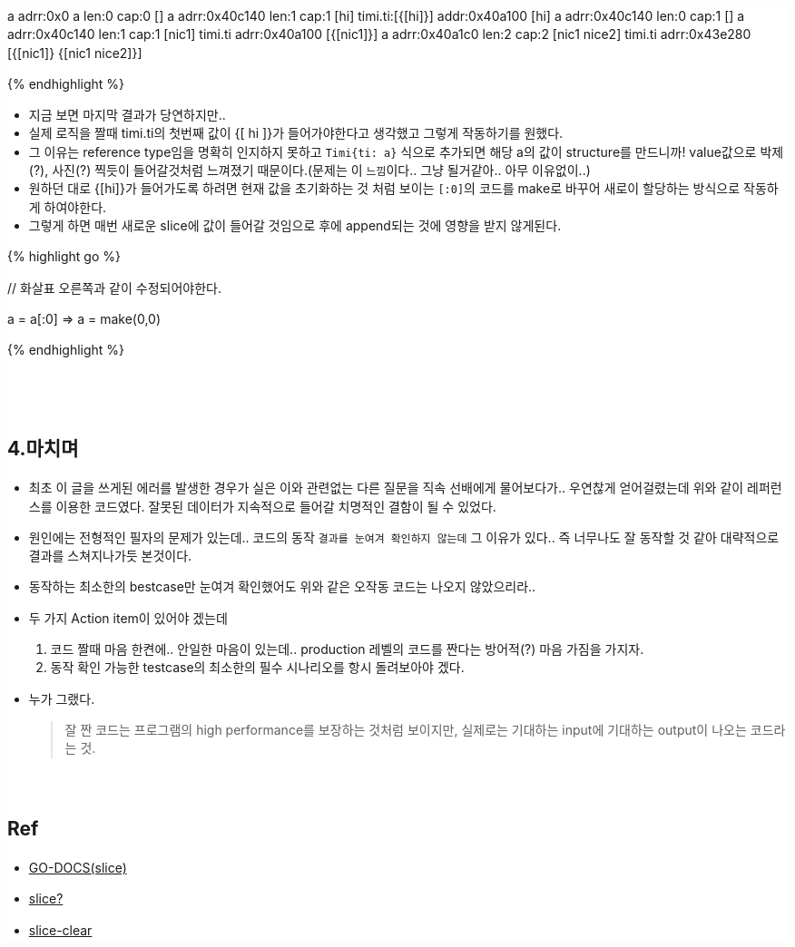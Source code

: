 a adrr:0x0
a len:0 cap:0 []
a adrr:0x40c140 len:1 cap:1 [hi]
timi.ti:[{[hi]}] addr:0x40a100 
[hi]
a adrr:0x40c140 len:0 cap:1 []
a adrr:0x40c140 len:1 cap:1 [nic1]
timi.ti adrr:0x40a100 [{[nic1]}] 
a adrr:0x40a1c0 len:2 cap:2  [nic1 nice2]
timi.ti adrr:0x43e280 [{[nic1]} {[nic1 nice2]}]

{% endhighlight %} 



- 지금 보면 마지막 결과가 당연하지만..
- 실제 로직을 짤때 timi.ti의 첫번째 값이 {[ hi ]}가 들어가야한다고 생각했고 그렇게 작동하기를 원했다.
- 그 이유는 reference type임을 명확히 인지하지 못하고 `Timi{ti: a}` 식으로 추가되면 해당 a의 값이 structure를 만드니까! value값으로 박제(?), 사진(?) 찍듯이 들어갈것처럼 느껴졌기 때문이다.(문제는 이 `느낌`이다.. 그냥 될거같아.. 아무 이유없이..)
- 원하던 대로 {[hi]}가 들어가도록 하려면 현재  값을 초기화하는 것 처럼 보이는 `[:0]`의 코드를 make로 바꾸어 새로이 할당하는 방식으로 작동하게 하여야한다.
- 그렇게 하면 매번 새로운 slice에 값이 들어갈 것임으로 후에 append되는 것에 영향을 받지 않게된다.



{% highlight go %}

// 화살표 오른쪽과 같이 수정되어야한다.

a = a[:0] => a = make(0,0) 

{% endhighlight %} 



<br>

<br>

## 4.마치며

- 최초 이 글을 쓰게된 에러를 발생한 경우가 실은 이와 관련없는 다른 질문을 직속 선배에게 물어보다가.. 우연찮게 얻어걸렸는데 위와 같이 레퍼런스를 이용한 코드였다.  잘못된 데이터가 지속적으로 들어갈 치명적인 결함이 될 수 있었다. 

- 원인에는 전형적인 필자의 문제가 있는데.. 코드의 동작 `결과를 눈여겨 확인하지 않는데` 그 이유가 있다.. 즉 너무나도 잘 동작할 것 같아 대략적으로 결과를 스쳐지나가듯 본것이다. 

- 동작하는 최소한의 bestcase만 눈여겨 확인했어도 위와 같은 오작동 코드는  나오지 않았으리라.. 

- 두 가지 Action item이 있어야 겠는데

  1. 코드 짤때 마음 한켠에.. 안일한 마음이 있는데.. production 레벨의 코드를 짠다는 방어적(?) 마음 가짐을 가지자.
  2. 동작 확인 가능한 testcase의 최소한의 필수 시나리오를 항시 돌려보아야 겠다.

- 누가 그랬다. 

  > 잘 짠 코드는 프로그램의 high performance를  보장하는 것처럼 보이지만, 실제로는 기대하는 input에 기대하는 output이 나오는 코드라는 것.



<br>

## Ref

- [GO-DOCS(slice)](https://blog.golang.org/go-slices-usage-and-internals)

- [slice?](http://golang.site/go/article/13-Go-%EC%BB%AC%EB%A0%89%EC%85%98---Slice)

- [slice-clear](https://yourbasic.org/golang/clear-slice/)

  
